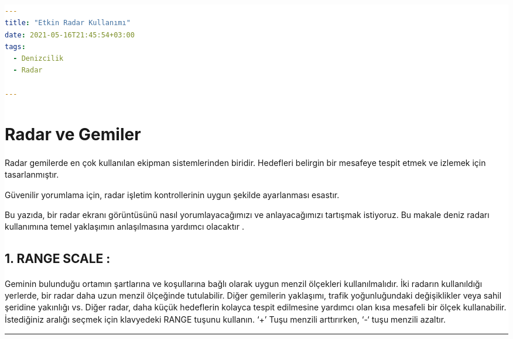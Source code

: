 ```yaml
---
title: "Etkin Radar Kullanımı"
date: 2021-05-16T21:45:54+03:00
tags: 
  - Denizcilik
  - Radar
  
---
```


# Radar ve Gemiler
Radar gemilerde en çok kullanılan ekipman sistemlerinden biridir. Hedefleri belirgin bir mesafeye tespit etmek ve izlemek için tasarlanmıştır. 

 Güvenilir yorumlama için, radar işletim kontrollerinin uygun şekilde ayarlanması esastır.

Bu yazıda, bir radar ekranı görüntüsünü nasıl yorumlayacağımızı ve anlayacağımızı tartışmak istiyoruz.  Bu makale deniz radarı kullanımına temel yaklaşımın anlaşılmasına yardımcı olacaktır .

## 1.  RANGE SCALE : 
Geminin bulunduğu ortamın şartlarına ve koşullarına bağlı olarak uygun menzil ölçekleri kullanılmalıdır. İki radarın kullanıldığı yerlerde, bir radar daha uzun menzil ölçeğinde tutulabilir. Diğer gemilerin yaklaşımı, trafik yoğunluğundaki değişiklikler veya sahil şeridine yakınlığı vs. Diğer radar, daha küçük hedeflerin kolayca tespit edilmesine yardımcı olan kısa mesafeli bir ölçek kullanabilir. İstediğiniz aralığı seçmek için klavyedeki RANGE tuşunu kullanın. ‘+’ Tuşu menzili arttırırken, ‘-‘ tuşu menzili azaltır.

---
